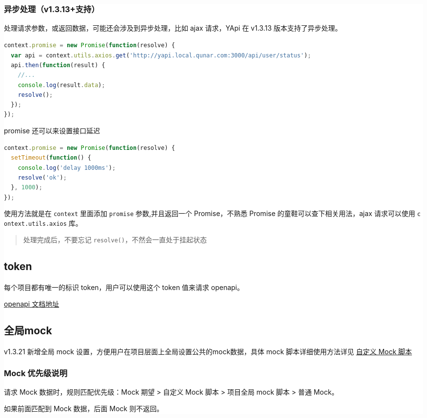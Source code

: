 ### 异步处理（v1.3.13+支持）

处理请求参数，或返回数据，可能还会涉及到异步处理，比如 ajax 请求，YApi 在 v1.3.13 版本支持了异步处理。

```javascript
context.promise = new Promise(function(resolve) {
  var api = context.utils.axios.get('http://yapi.local.qunar.com:3000/api/user/status');
  api.then(function(result) {
    //...
    console.log(result.data);
    resolve();
  });
});
```

promise 还可以来设置接口延迟

```javascript
context.promise = new Promise(function(resolve) {
  setTimeout(function() {
    console.log('delay 1000ms');
    resolve('ok');
  }, 1000);
});
```

使用方法就是在 `context` 里面添加 `promise` 参数,并且返回一个 Promise，不熟悉 Promise 的童鞋可以查下相关用法，ajax 请求可以使用 `context.utils.axios` 库。

> 处理完成后，不要忘记 `resolve()`，不然会一直处于挂起状态

## token

每个项目都有唯一的标识 token，用户可以使用这个 token 值来请求 openapi。

[openapi 文档地址](https://hellosean1025.github.io/yapi/openapi.html)


## 全局mock

v1.3.21 新增全局 mock 设置，方便用户在项目层面上全局设置公共的mock数据，具体 mock 脚本详细使用方法详见 <a href="./adv_mock.md#自定义-mock-脚本">自定义 Mock 脚本</a> 

### Mock 优先级说明

请求 Mock 数据时，规则匹配优先级：Mock 期望 > 自定义 Mock 脚本 > 项目全局 mock 脚本 > 普通 Mock。

如果前面匹配到 Mock 数据，后面 Mock 则不返回。
